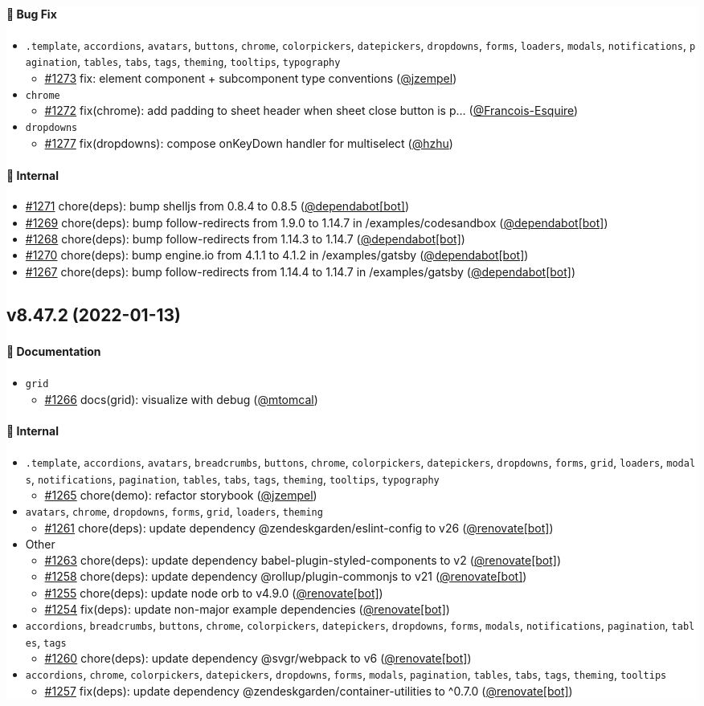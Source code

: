 #### :bug: Bug Fix
* `.template`, `accordions`, `avatars`, `buttons`, `chrome`, `colorpickers`, `datepickers`, `dropdowns`, `forms`, `loaders`, `modals`, `notifications`, `pagination`, `tables`, `tabs`, `tags`, `theming`, `tooltips`, `typography`
  * [#1273](https://github.com/zendeskgarden/react-components/pull/1273) fix: element component + subcomponent type conventions ([@jzempel](https://github.com/jzempel))
* `chrome`
  * [#1272](https://github.com/zendeskgarden/react-components/pull/1272) fix(chrome): add padding to sheet header when sheet close button is p… ([@Francois-Esquire](https://github.com/Francois-Esquire))
* `dropdowns`
  * [#1277](https://github.com/zendeskgarden/react-components/pull/1277) fix(dropdowns): compose onKeyDown handler for multiselect ([@hzhu](https://github.com/hzhu))

#### :seedling: Internal
* [#1271](https://github.com/zendeskgarden/react-components/pull/1271) chore(deps): bump shelljs from 0.8.4 to 0.8.5 ([@dependabot[bot]](https://github.com/apps/dependabot))
* [#1269](https://github.com/zendeskgarden/react-components/pull/1269) chore(deps): bump follow-redirects from 1.9.0 to 1.14.7 in /examples/codesandbox ([@dependabot[bot]](https://github.com/apps/dependabot))
* [#1268](https://github.com/zendeskgarden/react-components/pull/1268) chore(deps): bump follow-redirects from 1.14.3 to 1.14.7 ([@dependabot[bot]](https://github.com/apps/dependabot))
* [#1270](https://github.com/zendeskgarden/react-components/pull/1270) chore(deps): bump engine.io from 4.1.1 to 4.1.2 in /examples/gatsby ([@dependabot[bot]](https://github.com/apps/dependabot))
* [#1267](https://github.com/zendeskgarden/react-components/pull/1267) chore(deps): bump follow-redirects from 1.14.4 to 1.14.7 in /examples/gatsby ([@dependabot[bot]](https://github.com/apps/dependabot))

## v8.47.2 (2022-01-13)

#### :memo: Documentation
* `grid`
  * [#1266](https://github.com/zendeskgarden/react-components/pull/1266) docs(grid): visualize with debug ([@mtomcal](https://github.com/mtomcal))

#### :seedling: Internal
* `.template`, `accordions`, `avatars`, `breadcrumbs`, `buttons`, `chrome`, `colorpickers`, `datepickers`, `dropdowns`, `forms`, `grid`, `loaders`, `modals`, `notifications`, `pagination`, `tables`, `tabs`, `tags`, `theming`, `tooltips`, `typography`
  * [#1265](https://github.com/zendeskgarden/react-components/pull/1265) chore(demo): refactor storybook ([@jzempel](https://github.com/jzempel))
* `avatars`, `chrome`, `dropdowns`, `forms`, `grid`, `loaders`, `theming`
  * [#1261](https://github.com/zendeskgarden/react-components/pull/1261) chore(deps): update dependency @zendeskgarden/eslint-config to v26 ([@renovate[bot]](https://github.com/apps/renovate))
* Other
  * [#1263](https://github.com/zendeskgarden/react-components/pull/1263) chore(deps): update dependency babel-plugin-styled-components to v2 ([@renovate[bot]](https://github.com/apps/renovate))
  * [#1258](https://github.com/zendeskgarden/react-components/pull/1258) chore(deps): update dependency @rollup/plugin-commonjs to v21 ([@renovate[bot]](https://github.com/apps/renovate))
  * [#1255](https://github.com/zendeskgarden/react-components/pull/1255) chore(deps): update node orb to v4.9.0 ([@renovate[bot]](https://github.com/apps/renovate))
  * [#1254](https://github.com/zendeskgarden/react-components/pull/1254) fix(deps): update non-major example dependencies ([@renovate[bot]](https://github.com/apps/renovate))
* `accordions`, `breadcrumbs`, `buttons`, `chrome`, `colorpickers`, `datepickers`, `dropdowns`, `forms`, `modals`, `notifications`, `pagination`, `tables`, `tags`
  * [#1260](https://github.com/zendeskgarden/react-components/pull/1260) chore(deps): update dependency @svgr/webpack to v6 ([@renovate[bot]](https://github.com/apps/renovate))
* `accordions`, `chrome`, `colorpickers`, `datepickers`, `dropdowns`, `forms`, `modals`, `pagination`, `tables`, `tabs`, `tags`, `theming`, `tooltips`
  * [#1257](https://github.com/zendeskgarden/react-components/pull/1257) fix(deps): update dependency @zendeskgarden/container-utilities to ^0.7.0 ([@renovate[bot]](https://github.com/apps/renovate))